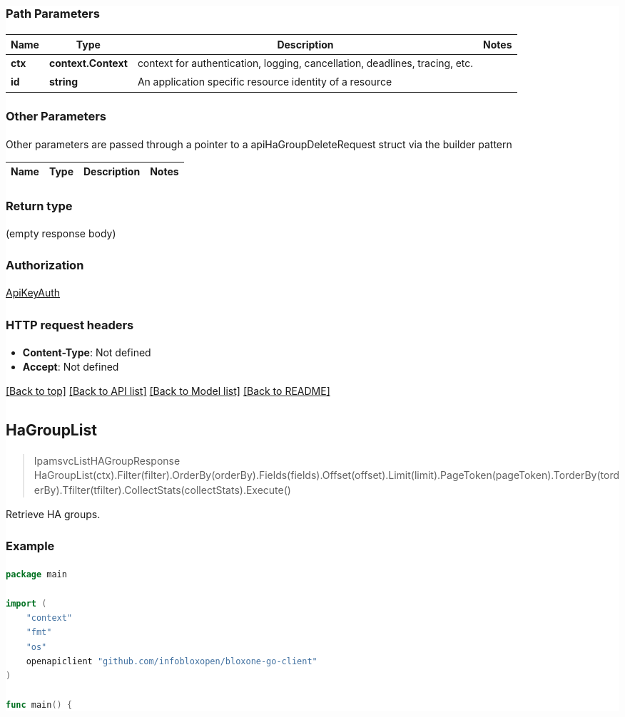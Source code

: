 ### Path Parameters


Name | Type | Description  | Notes
------------- | ------------- | ------------- | -------------
**ctx** | **context.Context** | context for authentication, logging, cancellation, deadlines, tracing, etc.
**id** | **string** | An application specific resource identity of a resource | 

### Other Parameters

Other parameters are passed through a pointer to a apiHaGroupDeleteRequest struct via the builder pattern


Name | Type | Description  | Notes
------------- | ------------- | ------------- | -------------


### Return type

 (empty response body)

### Authorization

[ApiKeyAuth](../README.md#ApiKeyAuth)

### HTTP request headers

- **Content-Type**: Not defined
- **Accept**: Not defined

[[Back to top]](#) [[Back to API list]](../README.md#documentation-for-api-endpoints)
[[Back to Model list]](../README.md#documentation-for-models)
[[Back to README]](../README.md)


## HaGroupList

> IpamsvcListHAGroupResponse HaGroupList(ctx).Filter(filter).OrderBy(orderBy).Fields(fields).Offset(offset).Limit(limit).PageToken(pageToken).TorderBy(torderBy).Tfilter(tfilter).CollectStats(collectStats).Execute()

Retrieve HA groups.



### Example

```go
package main

import (
	"context"
	"fmt"
	"os"
	openapiclient "github.com/infobloxopen/bloxone-go-client"
)

func main() {
```